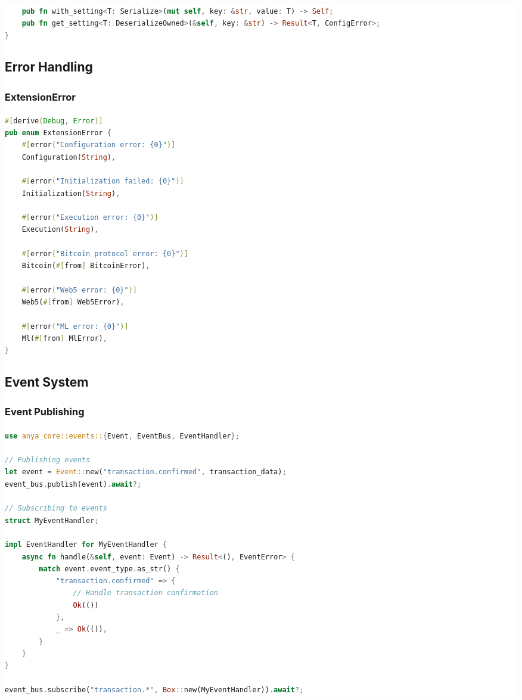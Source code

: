```rust
    pub fn with_setting<T: Serialize>(mut self, key: &str, value: T) -> Self;
    pub fn get_setting<T: DeserializeOwned>(&self, key: &str) -> Result<T, ConfigError>;
}
```

## Error Handling

### ExtensionError
```rust
#[derive(Debug, Error)]
pub enum ExtensionError {
    #[error("Configuration error: {0}")]
    Configuration(String),
    
    #[error("Initialization failed: {0}")]
    Initialization(String),
    
    #[error("Execution error: {0}")]
    Execution(String),
    
    #[error("Bitcoin protocol error: {0}")]
    Bitcoin(#[from] BitcoinError),
    
    #[error("Web5 error: {0}")]
    Web5(#[from] Web5Error),
    
    #[error("ML error: {0}")]
    Ml(#[from] MlError),
}
```

## Event System

### Event Publishing
```rust
use anya_core::events::{Event, EventBus, EventHandler};

// Publishing events
let event = Event::new("transaction.confirmed", transaction_data);
event_bus.publish(event).await?;

// Subscribing to events
struct MyEventHandler;

impl EventHandler for MyEventHandler {
    async fn handle(&self, event: Event) -> Result<(), EventError> {
        match event.event_type.as_str() {
            "transaction.confirmed" => {
                // Handle transaction confirmation
                Ok(())
            },
            _ => Ok(()),
        }
    }
}

event_bus.subscribe("transaction.*", Box::new(MyEventHandler)).await?;
```
